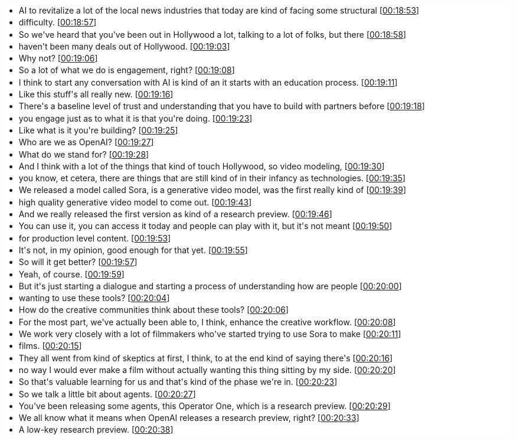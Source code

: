 *  AI to revitalize a lot of the local news industries that today are kind of facing some structural [[00:18:53](https://www.youtube.com/watch?v=CQQE1gPjUDE&t=1133.06s)]
*  difficulty. [[00:18:57](https://www.youtube.com/watch?v=CQQE1gPjUDE&t=1137.9s)]
*  So we've heard that you've been out in Hollywood a lot, talking to a lot of folks, but there [[00:18:58](https://www.youtube.com/watch?v=CQQE1gPjUDE&t=1138.9s)]
*  haven't been many deals out of Hollywood. [[00:19:03](https://www.youtube.com/watch?v=CQQE1gPjUDE&t=1143.62s)]
*  Why not? [[00:19:06](https://www.youtube.com/watch?v=CQQE1gPjUDE&t=1146.42s)]
*  So a lot of what we do is engagement, right? [[00:19:08](https://www.youtube.com/watch?v=CQQE1gPjUDE&t=1148.54s)]
*  I think to start any conversation with AI is kind of an it starts with an education process. [[00:19:11](https://www.youtube.com/watch?v=CQQE1gPjUDE&t=1151.1799999999998s)]
*  Like this stuff's all really new. [[00:19:16](https://www.youtube.com/watch?v=CQQE1gPjUDE&t=1156.22s)]
*  There's a baseline level of trust and understanding that you have to build with partners before [[00:19:18](https://www.youtube.com/watch?v=CQQE1gPjUDE&t=1158.6999999999998s)]
*  you engage just as to what it is that you're doing. [[00:19:23](https://www.youtube.com/watch?v=CQQE1gPjUDE&t=1163.3s)]
*  Like what is it you're building? [[00:19:25](https://www.youtube.com/watch?v=CQQE1gPjUDE&t=1165.5s)]
*  Who are we as OpenAI? [[00:19:27](https://www.youtube.com/watch?v=CQQE1gPjUDE&t=1167.3s)]
*  What do we stand for? [[00:19:28](https://www.youtube.com/watch?v=CQQE1gPjUDE&t=1168.3s)]
*  And I think with a lot of the things that kind of touch Hollywood, so video modeling, [[00:19:30](https://www.youtube.com/watch?v=CQQE1gPjUDE&t=1170.4199999999998s)]
*  you know, et cetera, there are things that are still kind of in their infancy as technologies. [[00:19:35](https://www.youtube.com/watch?v=CQQE1gPjUDE&t=1175.1s)]
*  We released a model called Sora, is a generative video model, was the first really kind of [[00:19:39](https://www.youtube.com/watch?v=CQQE1gPjUDE&t=1179.5s)]
*  high quality generative video model to come out. [[00:19:43](https://www.youtube.com/watch?v=CQQE1gPjUDE&t=1183.46s)]
*  And we really released the first version as kind of a research preview. [[00:19:46](https://www.youtube.com/watch?v=CQQE1gPjUDE&t=1186.42s)]
*  You can use it, you can access it today and people can play with it, but it's not meant [[00:19:50](https://www.youtube.com/watch?v=CQQE1gPjUDE&t=1190.14s)]
*  for production level content. [[00:19:53](https://www.youtube.com/watch?v=CQQE1gPjUDE&t=1193.8600000000001s)]
*  It's not, in my opinion, good enough for that yet. [[00:19:55](https://www.youtube.com/watch?v=CQQE1gPjUDE&t=1195.42s)]
*  So will it get better? [[00:19:57](https://www.youtube.com/watch?v=CQQE1gPjUDE&t=1197.46s)]
*  Yeah, of course. [[00:19:59](https://www.youtube.com/watch?v=CQQE1gPjUDE&t=1199.14s)]
*  But it's just starting a dialogue and starting a process of understanding how are people [[00:20:00](https://www.youtube.com/watch?v=CQQE1gPjUDE&t=1200.7s)]
*  wanting to use these tools? [[00:20:04](https://www.youtube.com/watch?v=CQQE1gPjUDE&t=1204.7s)]
*  How do the creative communities think about these tools? [[00:20:06](https://www.youtube.com/watch?v=CQQE1gPjUDE&t=1206.0600000000002s)]
*  For the most part, we've actually been able to, I think, enhance the creative workflow. [[00:20:08](https://www.youtube.com/watch?v=CQQE1gPjUDE&t=1208.38s)]
*  We work very closely with a lot of filmmakers who've started trying to use Sora to make [[00:20:11](https://www.youtube.com/watch?v=CQQE1gPjUDE&t=1211.42s)]
*  films. [[00:20:15](https://www.youtube.com/watch?v=CQQE1gPjUDE&t=1215.38s)]
*  They all went from kind of skeptics at first, I think, to at the end kind of saying there's [[00:20:16](https://www.youtube.com/watch?v=CQQE1gPjUDE&t=1216.38s)]
*  no way I would ever make a film without actually wanting this thing sitting by my side. [[00:20:20](https://www.youtube.com/watch?v=CQQE1gPjUDE&t=1220.3400000000001s)]
*  So that's valuable learning for us and that's kind of the phase we're in. [[00:20:23](https://www.youtube.com/watch?v=CQQE1gPjUDE&t=1223.98s)]
*  So we talk a little bit about agents. [[00:20:27](https://www.youtube.com/watch?v=CQQE1gPjUDE&t=1227.6200000000001s)]
*  You've been releasing some agents, this Operator One, which is a research preview. [[00:20:29](https://www.youtube.com/watch?v=CQQE1gPjUDE&t=1229.5800000000002s)]
*  We all know what it means when OpenAI releases a research preview, right? [[00:20:33](https://www.youtube.com/watch?v=CQQE1gPjUDE&t=1233.9s)]
*  A low-key research preview. [[00:20:38](https://www.youtube.com/watch?v=CQQE1gPjUDE&t=1238.26s)]